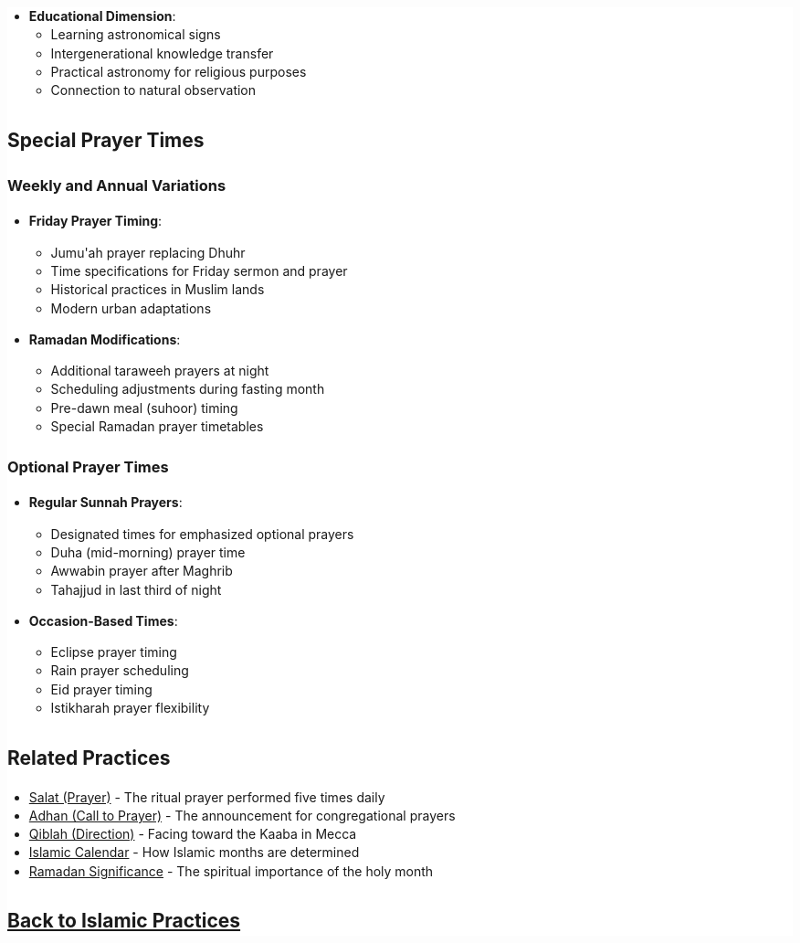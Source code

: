 - **Educational Dimension**:
  - Learning astronomical signs
  - Intergenerational knowledge transfer
  - Practical astronomy for religious purposes
  - Connection to natural observation

## Special Prayer Times

### Weekly and Annual Variations
- **Friday Prayer Timing**:
  - Jumu'ah prayer replacing Dhuhr
  - Time specifications for Friday sermon and prayer
  - Historical practices in Muslim lands
  - Modern urban adaptations

- **Ramadan Modifications**:
  - Additional taraweeh prayers at night
  - Scheduling adjustments during fasting month
  - Pre-dawn meal (suhoor) timing
  - Special Ramadan prayer timetables

### Optional Prayer Times
- **Regular Sunnah Prayers**:
  - Designated times for emphasized optional prayers
  - Duha (mid-morning) prayer time
  - Awwabin prayer after Maghrib
  - Tahajjud in last third of night

- **Occasion-Based Times**:
  - Eclipse prayer timing
  - Rain prayer scheduling
  - Eid prayer timing
  - Istikharah prayer flexibility

## Related Practices
- [Salat (Prayer)](./salat.md) - The ritual prayer performed five times daily
- [Adhan (Call to Prayer)](./adhan.md) - The announcement for congregational prayers
- [Qiblah (Direction)](./qiblah.md) - Facing toward the Kaaba in Mecca
- [Islamic Calendar](./islamic_calendar.md) - How Islamic months are determined
- [Ramadan Significance](./ramadan_significance.md) - The spiritual importance of the holy month

## [Back to Islamic Practices](./README.md)
